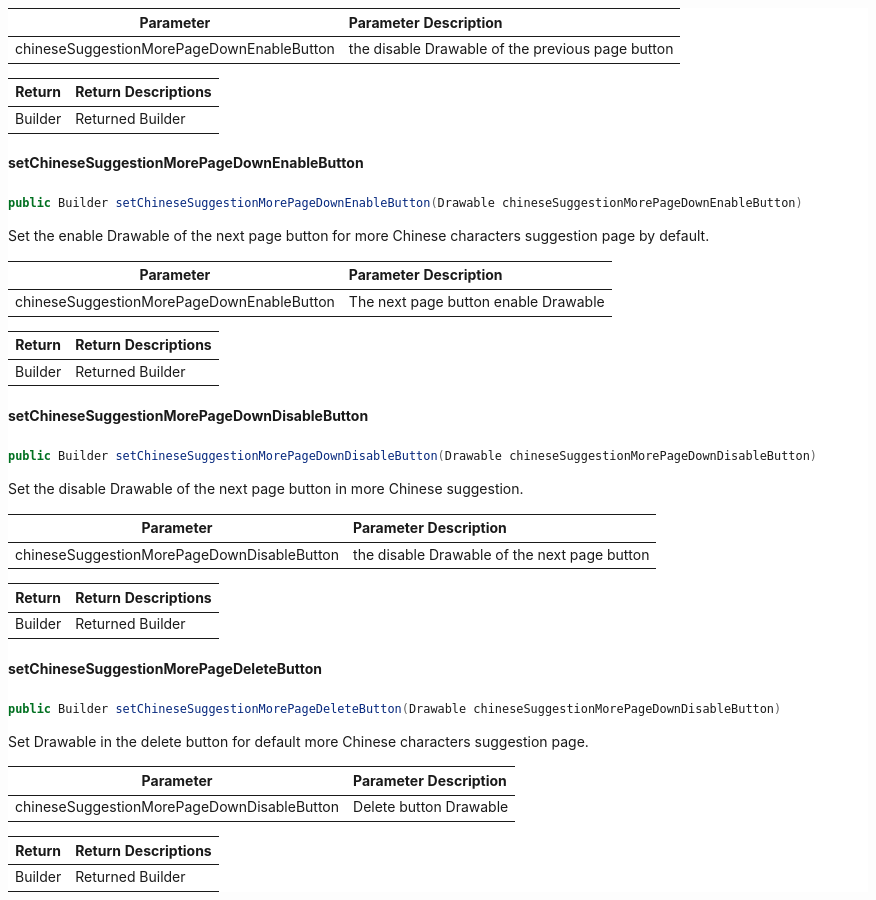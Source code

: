 Parameter | Parameter Description
-----|:--------
chineseSuggestionMorePageDownEnableButton | the disable Drawable of the previous page button

Return | Return Descriptions | 
-----|:--------
Builder | Returned Builder


#### setChineseSuggestionMorePageDownEnableButton

```Java
public Builder setChineseSuggestionMorePageDownEnableButton(Drawable chineseSuggestionMorePageDownEnableButton)
```
Set the enable Drawable of the next page button for more Chinese characters suggestion page by default.

Parameter | Parameter Description
-----|:--------
chineseSuggestionMorePageDownEnableButton |  The next page button enable Drawable

Return | Return Descriptions | 
-----|:--------
Builder | Returned Builder

#### setChineseSuggestionMorePageDownDisableButton

```Java
public Builder setChineseSuggestionMorePageDownDisableButton(Drawable chineseSuggestionMorePageDownDisableButton)
```
Set the disable Drawable of the next page button in more Chinese suggestion.

Parameter | Parameter Description
-----|:--------
chineseSuggestionMorePageDownDisableButton | the disable Drawable of the next page button

Return | Return Descriptions | 
-----|:--------
Builder | Returned Builder


#### setChineseSuggestionMorePageDeleteButton

```Java
public Builder setChineseSuggestionMorePageDeleteButton(Drawable chineseSuggestionMorePageDownDisableButton)
```
Set Drawable in the delete button for default more Chinese characters suggestion page.

Parameter | Parameter Description
-----|:--------
chineseSuggestionMorePageDownDisableButton | Delete button Drawable

Return | Return Descriptions | 
-----|:--------
Builder | Returned Builder
